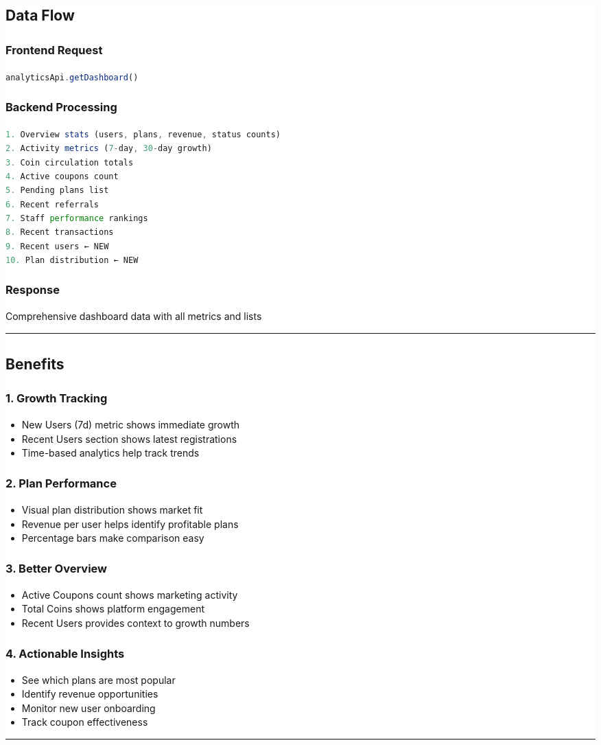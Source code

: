 
## Data Flow

### Frontend Request
```typescript
analyticsApi.getDashboard()
```

### Backend Processing
```typescript
1. Overview stats (users, plans, revenue, status counts)
2. Activity metrics (7-day, 30-day growth)
3. Coin circulation totals
4. Active coupons count
5. Pending plans list
6. Recent referrals
7. Staff performance rankings
8. Recent transactions
9. Recent users ← NEW
10. Plan distribution ← NEW
```

### Response
Comprehensive dashboard data with all metrics and lists

---

## Benefits

### 1. **Growth Tracking**
- New Users (7d) metric shows immediate growth
- Recent Users section shows latest registrations
- Time-based analytics help track trends

### 2. **Plan Performance**
- Visual plan distribution shows market fit
- Revenue per user helps identify profitable plans
- Percentage bars make comparison easy

### 3. **Better Overview**
- Active Coupons count shows marketing activity
- Total Coins shows platform engagement
- Recent Users provides context to growth numbers

### 4. **Actionable Insights**
- See which plans are most popular
- Identify revenue opportunities
- Monitor new user onboarding
- Track coupon effectiveness

---